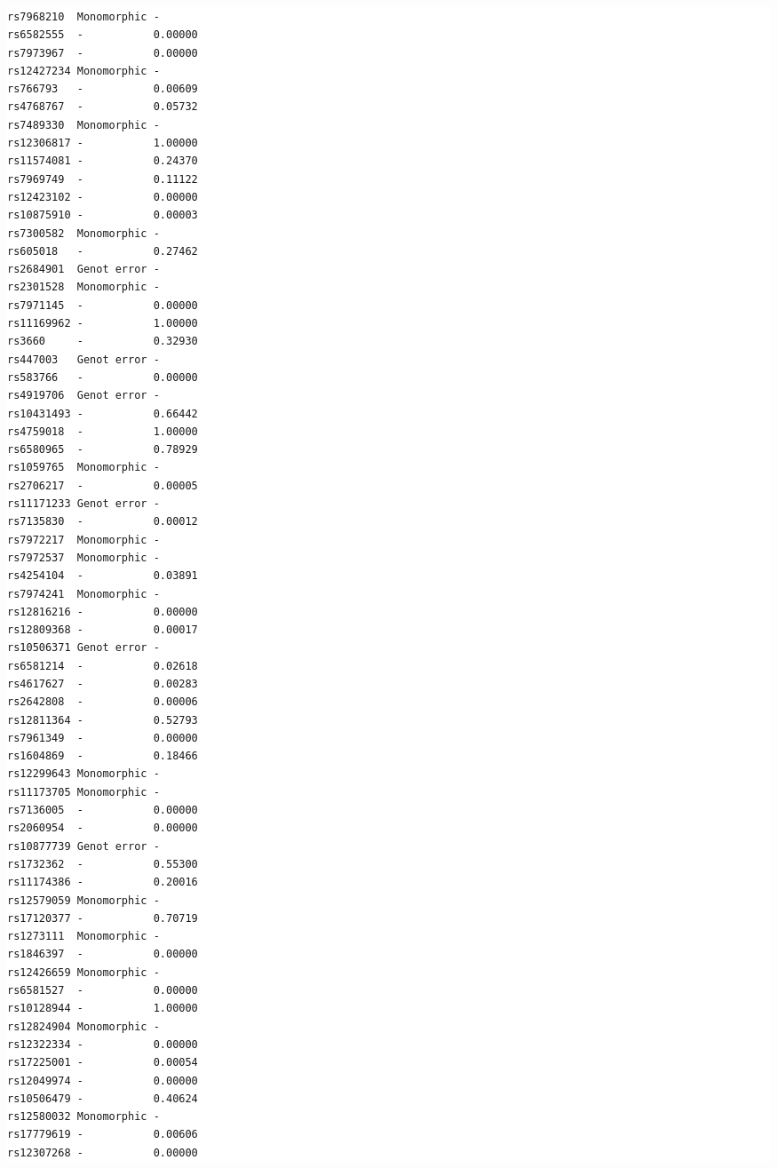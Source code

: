     rs7968210  Monomorphic -       
    rs6582555  -           0.00000 
    rs7973967  -           0.00000 
    rs12427234 Monomorphic -       
    rs766793   -           0.00609 
    rs4768767  -           0.05732 
    rs7489330  Monomorphic -       
    rs12306817 -           1.00000 
    rs11574081 -           0.24370 
    rs7969749  -           0.11122 
    rs12423102 -           0.00000 
    rs10875910 -           0.00003 
    rs7300582  Monomorphic -       
    rs605018   -           0.27462 
    rs2684901  Genot error -       
    rs2301528  Monomorphic -       
    rs7971145  -           0.00000 
    rs11169962 -           1.00000 
    rs3660     -           0.32930 
    rs447003   Genot error -       
    rs583766   -           0.00000 
    rs4919706  Genot error -       
    rs10431493 -           0.66442 
    rs4759018  -           1.00000 
    rs6580965  -           0.78929 
    rs1059765  Monomorphic -       
    rs2706217  -           0.00005 
    rs11171233 Genot error -       
    rs7135830  -           0.00012 
    rs7972217  Monomorphic -       
    rs7972537  Monomorphic -       
    rs4254104  -           0.03891 
    rs7974241  Monomorphic -       
    rs12816216 -           0.00000 
    rs12809368 -           0.00017 
    rs10506371 Genot error -       
    rs6581214  -           0.02618 
    rs4617627  -           0.00283 
    rs2642808  -           0.00006 
    rs12811364 -           0.52793 
    rs7961349  -           0.00000 
    rs1604869  -           0.18466 
    rs12299643 Monomorphic -       
    rs11173705 Monomorphic -       
    rs7136005  -           0.00000 
    rs2060954  -           0.00000 
    rs10877739 Genot error -       
    rs1732362  -           0.55300 
    rs11174386 -           0.20016 
    rs12579059 Monomorphic -       
    rs17120377 -           0.70719 
    rs1273111  Monomorphic -       
    rs1846397  -           0.00000 
    rs12426659 Monomorphic -       
    rs6581527  -           0.00000 
    rs10128944 -           1.00000 
    rs12824904 Monomorphic -       
    rs12322334 -           0.00000 
    rs17225001 -           0.00054 
    rs12049974 -           0.00000 
    rs10506479 -           0.40624 
    rs12580032 Monomorphic -       
    rs17779619 -           0.00606 
    rs12307268 -           0.00000 